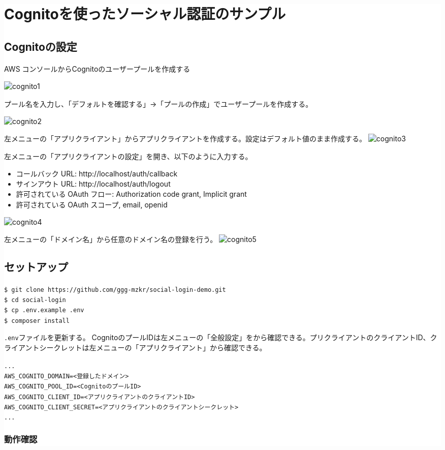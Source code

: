 # Cognitoを使ったソーシャル認証のサンプル

## Cognitoの設定

AWS コンソールからCognitoのユーザープールを作成する

<img width="2048" alt="cognito1" src="https://user-images.githubusercontent.com/22838387/133485256-4e297133-c70f-4b42-8766-1aba5522df1f.png">

プール名を入力し、「デフォルトを確認する」→「プールの作成」でユーザープールを作成する。

<img width="2048" alt="cognito2" src="https://user-images.githubusercontent.com/22838387/133485289-c984b4dd-3fd3-4ed1-984d-5968508e48ee.png">



左メニューの「アプリクライアント」からアプリクライアントを作成する。設定はデフォルト値のまま作成する。
<img width="2048" alt="cognito3" src="https://user-images.githubusercontent.com/22838387/133485766-24052f4c-b303-4d6e-bcd0-0a69fe5c9d29.png">

左メニューの「アプリクライアントの設定」を開き、以下のように入力する。

- コールバック URL: http://localhost/auth/callback
- サインアウト URL: http://localhost/auth/logout
- 許可されている OAuth フロー: Authorization code grant, Implicit grant
- 許可されている OAuth スコープ, email, openid

<img width="2048" alt="cognito4" src="https://user-images.githubusercontent.com/22838387/133486890-ecf8d618-d81c-424b-87e7-afcd6dc9af0d.png">



左メニューの「ドメイン名」から任意のドメイン名の登録を行う。
<img width="2048" alt="cognito5" src="https://user-images.githubusercontent.com/22838387/133486911-8bf913b7-6129-4b64-8437-663e2005e726.png">

## セットアップ

```shell
$ git clone https://github.com/ggg-mzkr/social-login-demo.git
$ cd social-login
$ cp .env.example .env
$ composer install
```

`.env`ファイルを更新する。 CognitoのプールIDは左メニューの「全般設定」をから確認できる。プリクライアントのクライアントID、クライアントシークレットは左メニューの「アプリクライアント」から確認できる。

```dotenv:.env
...
AWS_COGNITO_DOMAIN=<登録したドメイン>
AWS_COGNITO_POOL_ID=<CognitoのプールID>
AWS_COGNITO_CLIENT_ID=<アプリクライアントのクライアントID>
AWS_COGNITO_CLIENT_SECRET=<アプリクライアントのクライアントシークレット>
...
```

### 動作確認
